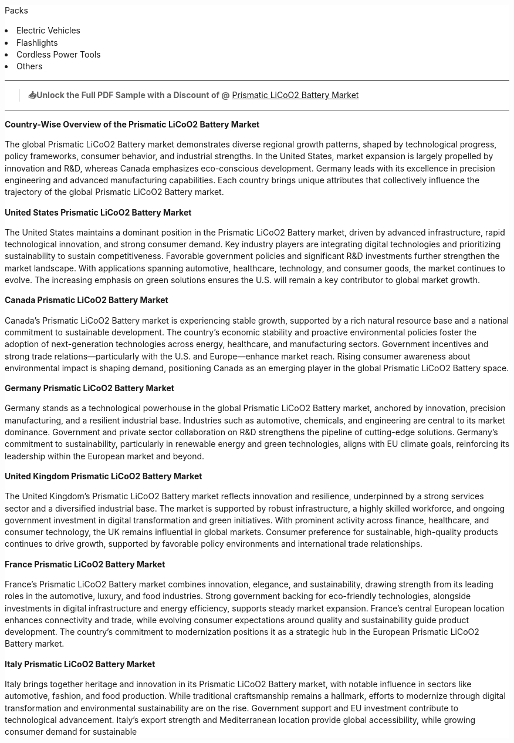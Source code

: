Packs</li><li>Electric Vehicles</li><li>Flashlights</li><li>Cordless Power Tools</li><li>Others</li></ul></p><hr /><blockquote><p><strong>📥Unlock the Full PDF Sample with a Discount of @</strong> <a href="https://www.marketresearchintellect.com/ask-for-discount/?rid=997388&amp;utm_source=Github-April&amp;utm_medium=019">Prismatic LiCoO2 Battery Market</a></p></blockquote><hr /><p class="" data-start="217" data-end="261"><strong data-start="217" data-end="261">Country-Wise Overview of the Prismatic LiCoO2 Battery Market</strong></p><p class="" data-start="263" data-end="774">The global Prismatic LiCoO2 Battery market demonstrates diverse regional growth patterns, shaped by technological progress, policy frameworks, consumer behavior, and industrial strengths. In the United States, market expansion is largely propelled by innovation and R&amp;D, whereas Canada emphasizes eco-conscious development. Germany leads with its excellence in precision engineering and advanced manufacturing capabilities. Each country brings unique attributes that collectively influence the trajectory of the global Prismatic LiCoO2 Battery market.</p><p class="" data-start="776" data-end="1421"><strong data-start="776" data-end="805">United States Prismatic LiCoO2 Battery Market</strong></p><p class="" data-start="776" data-end="1421">The United States maintains a dominant position in the Prismatic LiCoO2 Battery market, driven by advanced infrastructure, rapid technological innovation, and strong consumer demand. Key industry players are integrating digital technologies and prioritizing sustainability to sustain competitiveness. Favorable government policies and significant R&amp;D investments further strengthen the market landscape. With applications spanning automotive, healthcare, technology, and consumer goods, the market continues to evolve. The increasing emphasis on green solutions ensures the U.S. will remain a key contributor to global market growth.</p><p class="" data-start="1423" data-end="2019"><strong data-start="1423" data-end="1445">Canada Prismatic LiCoO2 Battery Market</strong></p><p class="" data-start="1423" data-end="2019">Canada&rsquo;s Prismatic LiCoO2 Battery market is experiencing stable growth, supported by a rich natural resource base and a national commitment to sustainable development. The country&rsquo;s economic stability and proactive environmental policies foster the adoption of next-generation technologies across energy, healthcare, and manufacturing sectors. Government incentives and strong trade relations&mdash;particularly with the U.S. and Europe&mdash;enhance market reach. Rising consumer awareness about environmental impact is shaping demand, positioning Canada as an emerging player in the global Prismatic LiCoO2 Battery space.</p><p class="" data-start="2021" data-end="2591"><strong data-start="2021" data-end="2044">Germany Prismatic LiCoO2 Battery Market</strong></p><p class="" data-start="2021" data-end="2591">Germany stands as a technological powerhouse in the global Prismatic LiCoO2 Battery market, anchored by innovation, precision manufacturing, and a resilient industrial base. Industries such as automotive, chemicals, and engineering are central to its market dominance. Government and private sector collaboration on R&amp;D strengthens the pipeline of cutting-edge solutions. Germany&rsquo;s commitment to sustainability, particularly in renewable energy and green technologies, aligns with EU climate goals, reinforcing its leadership within the European market and beyond.</p><p class="" data-start="2593" data-end="3221"><strong data-start="2593" data-end="2623">United Kingdom Prismatic LiCoO2 Battery Market</strong></p><p class="" data-start="2593" data-end="3221">The United Kingdom&rsquo;s Prismatic LiCoO2 Battery market reflects innovation and resilience, underpinned by a strong services sector and a diversified industrial base. The market is supported by robust infrastructure, a highly skilled workforce, and ongoing government investment in digital transformation and green initiatives. With prominent activity across finance, healthcare, and consumer technology, the UK remains influential in global markets. Consumer preference for sustainable, high-quality products continues to drive growth, supported by favorable policy environments and international trade relationships.</p><p class="" data-start="3223" data-end="3838"><strong data-start="3223" data-end="3245">France Prismatic LiCoO2 Battery Market</strong></p><p class="" data-start="3223" data-end="3838">France&rsquo;s Prismatic LiCoO2 Battery market combines innovation, elegance, and sustainability, drawing strength from its leading roles in the automotive, luxury, and food industries. Strong government backing for eco-friendly technologies, alongside investments in digital infrastructure and energy efficiency, supports steady market expansion. France&rsquo;s central European location enhances connectivity and trade, while evolving consumer expectations around quality and sustainability guide product development. The country&rsquo;s commitment to modernization positions it as a strategic hub in the European Prismatic LiCoO2 Battery market.</p><p class="" data-start="3840" data-end="4422"><strong data-start="3840" data-end="3861">Italy Prismatic LiCoO2 Battery Market</strong></p><p class="" data-start="3840" data-end="4422">Italy brings together heritage and innovation in its Prismatic LiCoO2 Battery market, with notable influence in sectors like automotive, fashion, and food production. While traditional craftsmanship remains a hallmark, efforts to modernize through digital transformation and environmental sustainability are on the rise. Government support and EU investment contribute to technological advancement. Italy&rsquo;s export strength and Mediterranean location provide global accessibility, while growing consumer demand for sustainable